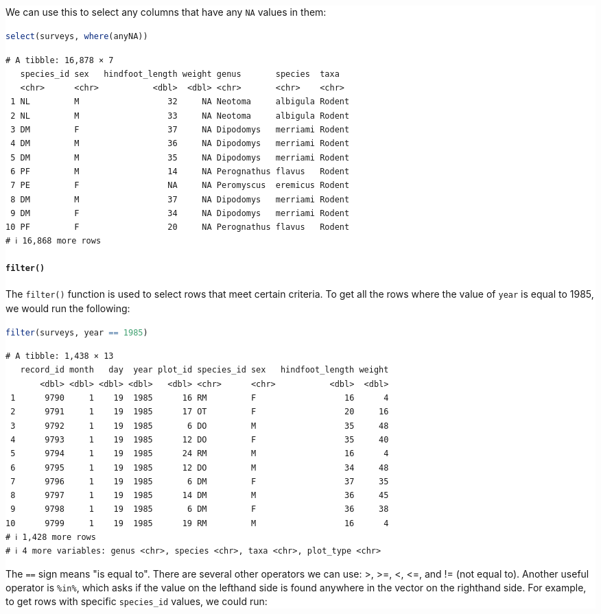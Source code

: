 We can use this to select any columns that have any `NA` values in them:


``` r
select(surveys, where(anyNA))
```

``` output
# A tibble: 16,878 × 7
   species_id sex   hindfoot_length weight genus       species  taxa  
   <chr>      <chr>           <dbl>  <dbl> <chr>       <chr>    <chr> 
 1 NL         M                  32     NA Neotoma     albigula Rodent
 2 NL         M                  33     NA Neotoma     albigula Rodent
 3 DM         F                  37     NA Dipodomys   merriami Rodent
 4 DM         M                  36     NA Dipodomys   merriami Rodent
 5 DM         M                  35     NA Dipodomys   merriami Rodent
 6 PF         M                  14     NA Perognathus flavus   Rodent
 7 PE         F                  NA     NA Peromyscus  eremicus Rodent
 8 DM         M                  37     NA Dipodomys   merriami Rodent
 9 DM         F                  34     NA Dipodomys   merriami Rodent
10 PF         F                  20     NA Perognathus flavus   Rodent
# ℹ 16,868 more rows
```

#### `filter()`

The `filter()` function is used to select rows that meet certain criteria. To get all the rows where the value of `year` is equal to 1985, we would run the following:


``` r
filter(surveys, year == 1985)
```

``` output
# A tibble: 1,438 × 13
   record_id month   day  year plot_id species_id sex   hindfoot_length weight
       <dbl> <dbl> <dbl> <dbl>   <dbl> <chr>      <chr>           <dbl>  <dbl>
 1      9790     1    19  1985      16 RM         F                  16      4
 2      9791     1    19  1985      17 OT         F                  20     16
 3      9792     1    19  1985       6 DO         M                  35     48
 4      9793     1    19  1985      12 DO         F                  35     40
 5      9794     1    19  1985      24 RM         M                  16      4
 6      9795     1    19  1985      12 DO         M                  34     48
 7      9796     1    19  1985       6 DM         F                  37     35
 8      9797     1    19  1985      14 DM         M                  36     45
 9      9798     1    19  1985       6 DM         F                  36     38
10      9799     1    19  1985      19 RM         M                  16      4
# ℹ 1,428 more rows
# ℹ 4 more variables: genus <chr>, species <chr>, taxa <chr>, plot_type <chr>
```

The `==` sign means "is equal to". There are several other operators we can use: >, >=, <, <=, and != (not equal to). Another useful operator is `%in%`, which asks if the value on the lefthand side is found anywhere in the vector on the righthand side. For example, to get rows with specific `species_id` values, we could run:
